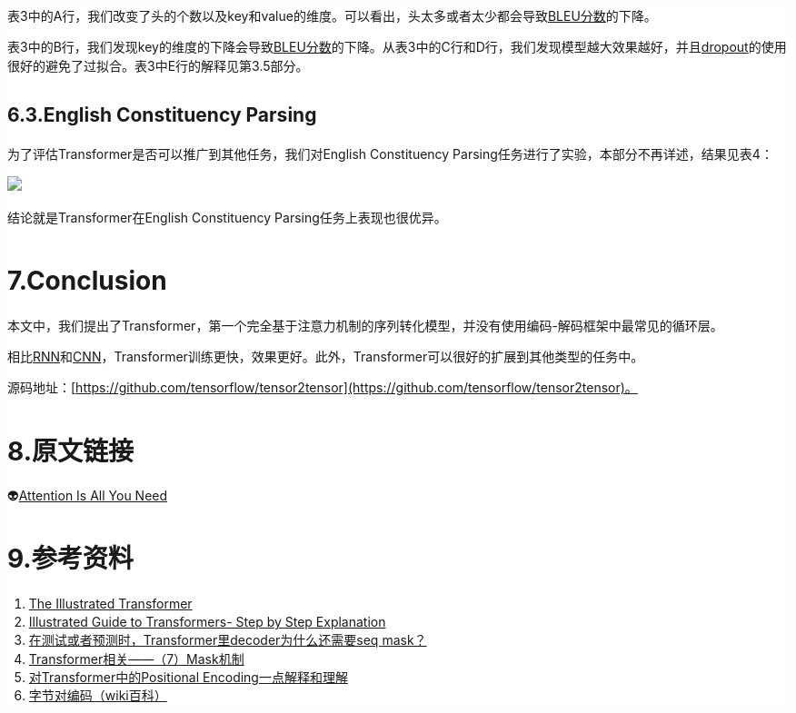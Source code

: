 表3中的A行，我们改变了头的个数以及key和value的维度。可以看出，头太多或者太少都会导致[BLEU分数](http://shichaoxin.com/2021/03/03/深度学习基础-第四十七课-BLEU得分/)的下降。

表3中的B行，我们发现key的维度的下降会导致[BLEU分数](http://shichaoxin.com/2021/03/03/深度学习基础-第四十七课-BLEU得分/)的下降。从表3中的C行和D行，我们发现模型越大效果越好，并且[dropout](http://shichaoxin.com/2020/02/01/深度学习基础-第十一课-正则化/#5dropout正则化)的使用很好的避免了过拟合。表3中E行的解释见第3.5部分。

## 6.3.English Constituency Parsing

为了评估Transformer是否可以推广到其他任务，我们对English Constituency Parsing任务进行了实验，本部分不再详述，结果见表4：

![](https://xjeffblogimg.oss-cn-beijing.aliyuncs.com/BLOGIMG/BlogImage/AIPapers/Transformer/25.png)

结论就是Transformer在English Constituency Parsing任务上表现也很优异。

# 7.Conclusion

本文中，我们提出了Transformer，第一个完全基于注意力机制的序列转化模型，并没有使用编码-解码框架中最常见的循环层。

相比[RNN](http://shichaoxin.com/2020/11/22/深度学习基础-第四十课-循环神经网络/)和[CNN](http://shichaoxin.com/2020/07/04/深度学习基础-第二十八课-卷积神经网络基础/)，Transformer训练更快，效果更好。此外，Transformer可以很好的扩展到其他类型的任务中。

源码地址：[https://github.com/tensorflow/tensor2tensor](https://github.com/tensorflow/tensor2tensor)。

# 8.原文链接

👽[Attention Is All You Need](https://github.com/x-jeff/AI_Papers/blob/master/Attention%20Is%20All%20You%20Need.pdf)

# 9.参考资料

1. [The Illustrated Transformer](https://jalammar.github.io/illustrated-transformer/)
2. [Illustrated Guide to Transformers- Step by Step Explanation](https://towardsdatascience.com/illustrated-guide-to-transformers-step-by-step-explanation-f74876522bc0)
3. [在测试或者预测时，Transformer里decoder为什么还需要seq mask？](https://www.zhihu.com/question/369075515)
4. [Transformer相关——（7）Mask机制](https://ifwind.github.io/2021/08/17/Transformer%E7%9B%B8%E5%85%B3%E2%80%94%E2%80%94%EF%BC%887%EF%BC%89Mask%E6%9C%BA%E5%88%B6/)
5. [对Transformer中的Positional Encoding一点解释和理解](https://zhuanlan.zhihu.com/p/98641990)
6. [字节对编码（wiki百科）](https://zh.wikipedia.org/wiki/%E5%AD%97%E8%8A%82%E5%AF%B9%E7%BC%96%E7%A0%81)